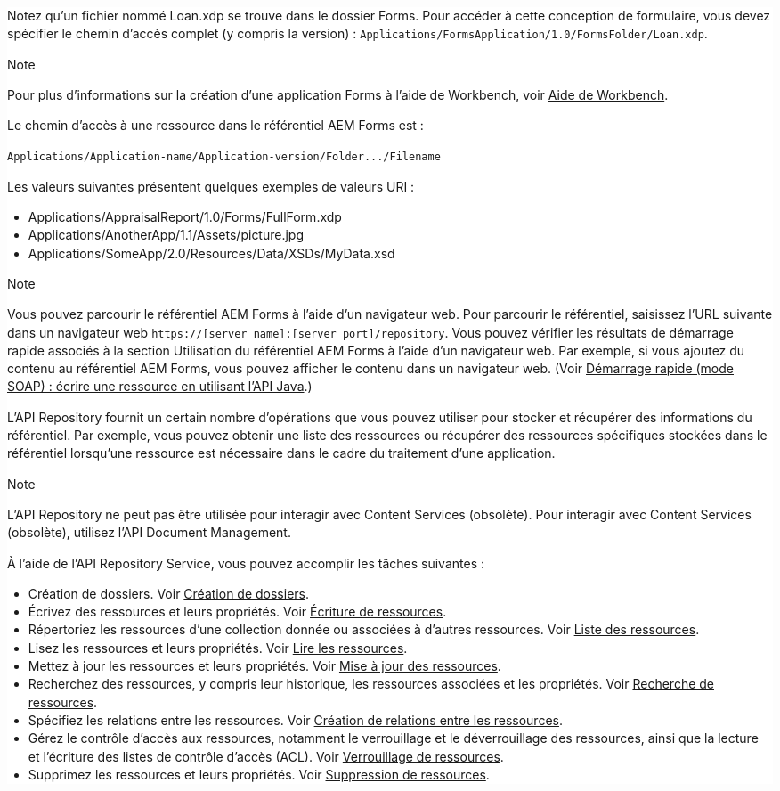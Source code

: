 Notez qu’un fichier nommé Loan.xdp se trouve dans le dossier Forms. Pour accéder à cette conception de formulaire, vous devez spécifier le chemin d’accès complet (y compris la version) : `Applications/FormsApplication/1.0/FormsFolder/Loan.xdp`.

>[!NOTE]
>
>Pour plus d’informations sur la création d’une application Forms à l’aide de Workbench, voir [Aide de Workbench](https://www.adobe.com/go/learn_aemforms_workbench_63_fr).

Le chemin d’accès à une ressource dans le référentiel AEM Forms est :

`Applications/Application-name/Application-version/Folder.../Filename`

Les valeurs suivantes présentent quelques exemples de valeurs URI :

* Applications/AppraisalReport/1.0/Forms/FullForm.xdp
* Applications/AnotherApp/1.1/Assets/picture.jpg
* Applications/SomeApp/2.0/Resources/Data/XSDs/MyData.xsd

>[!NOTE]
>
>Vous pouvez parcourir le référentiel AEM Forms à l’aide d’un navigateur web. Pour parcourir le référentiel, saisissez l’URL suivante dans un navigateur web `https://[server name]:[server port]/repository`. Vous pouvez vérifier les résultats de démarrage rapide associés à la section Utilisation du référentiel AEM Forms à l’aide d’un navigateur web. Par exemple, si vous ajoutez du contenu au référentiel AEM Forms, vous pouvez afficher le contenu dans un navigateur web. (Voir [Démarrage rapide (mode SOAP) : écrire une ressource en utilisant l’API Java](/help/forms/developing/repository-service-api-quick-starts.md#quick-start-soap-mode-writing-a-resource-using-the-java-api).)

L’API Repository fournit un certain nombre d’opérations que vous pouvez utiliser pour stocker et récupérer des informations du référentiel. Par exemple, vous pouvez obtenir une liste des ressources ou récupérer des ressources spécifiques stockées dans le référentiel lorsqu’une ressource est nécessaire dans le cadre du traitement d’une application.

>[!NOTE]
>
>L’API Repository ne peut pas être utilisée pour interagir avec Content Services (obsolète). Pour interagir avec Content Services (obsolète), utilisez l’API Document Management.

À l’aide de l’API Repository Service, vous pouvez accomplir les tâches suivantes :

* Création de dossiers. Voir [Création de dossiers](aem-forms-repository.md#creating-folders).
* Écrivez des ressources et leurs propriétés. Voir [Écriture de ressources](aem-forms-repository.md#writing-resources).
* Répertoriez les ressources d’une collection donnée ou associées à d’autres ressources. Voir [Liste des ressources](aem-forms-repository.md#listing-resources).
* Lisez les ressources et leurs propriétés. Voir [Lire les ressources](aem-forms-repository.md#reading-resources).
* Mettez à jour les ressources et leurs propriétés. Voir [Mise à jour des ressources](aem-forms-repository.md#updating-resources).
* Recherchez des ressources, y compris leur historique, les ressources associées et les propriétés. Voir [Recherche de ressources](aem-forms-repository.md#searching-for-resources).
* Spécifiez les relations entre les ressources. Voir [Création de relations entre les ressources](aem-forms-repository.md#creating-resource-relationships).
* Gérez le contrôle d’accès aux ressources, notamment le verrouillage et le déverrouillage des ressources, ainsi que la lecture et l’écriture des listes de contrôle d’accès (ACL). Voir [Verrouillage de ressources](aem-forms-repository.md#locking-resources).
* Supprimez les ressources et leurs propriétés. Voir [Suppression de ressources](aem-forms-repository.md#deleting-resources).
